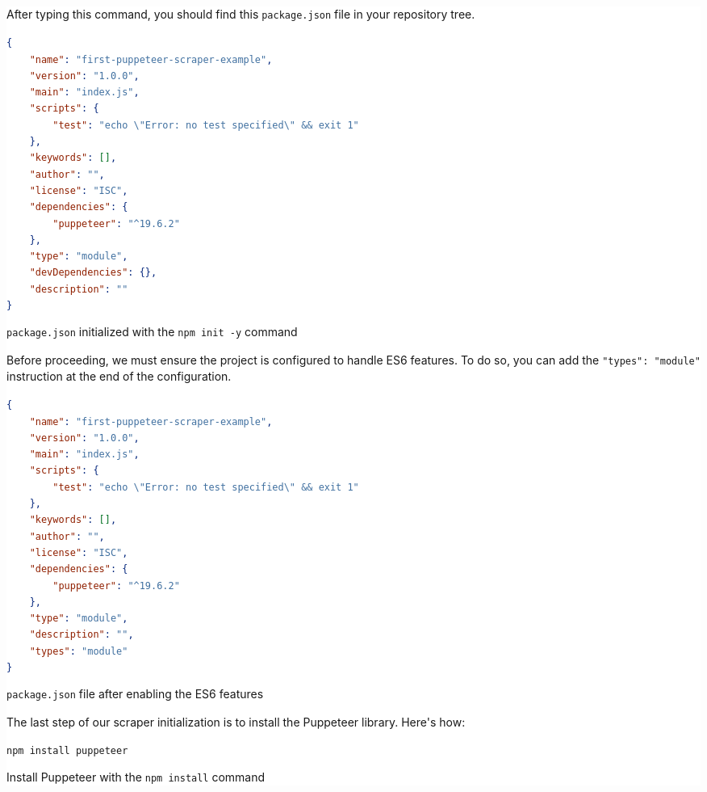 After typing this command, you should find this `package.json` file in your repository tree.

```json
{
	"name": "first-puppeteer-scraper-example",
	"version": "1.0.0",
	"main": "index.js",
	"scripts": {
		"test": "echo \"Error: no test specified\" && exit 1"
	},
	"keywords": [],
	"author": "",
	"license": "ISC",
	"dependencies": {
		"puppeteer": "^19.6.2"
	},
	"type": "module",
	"devDependencies": {},
	"description": ""
}
```

`package.json` initialized with the `npm init -y` command

Before proceeding, we must ensure the project is configured to handle ES6 features. To do so, you can add the `"types": "module"` instruction at the end of the configuration.

```json
{
	"name": "first-puppeteer-scraper-example",
	"version": "1.0.0",
	"main": "index.js",
	"scripts": {
		"test": "echo \"Error: no test specified\" && exit 1"
	},
	"keywords": [],
	"author": "",
	"license": "ISC",
	"dependencies": {
		"puppeteer": "^19.6.2"
	},
	"type": "module",
	"description": "",
	"types": "module"
}
```

`package.json` file after enabling the ES6 features

The last step of our scraper initialization is to install the Puppeteer library. Here's how:

```shell
npm install puppeteer
```

Install Puppeteer with the `npm install` command
